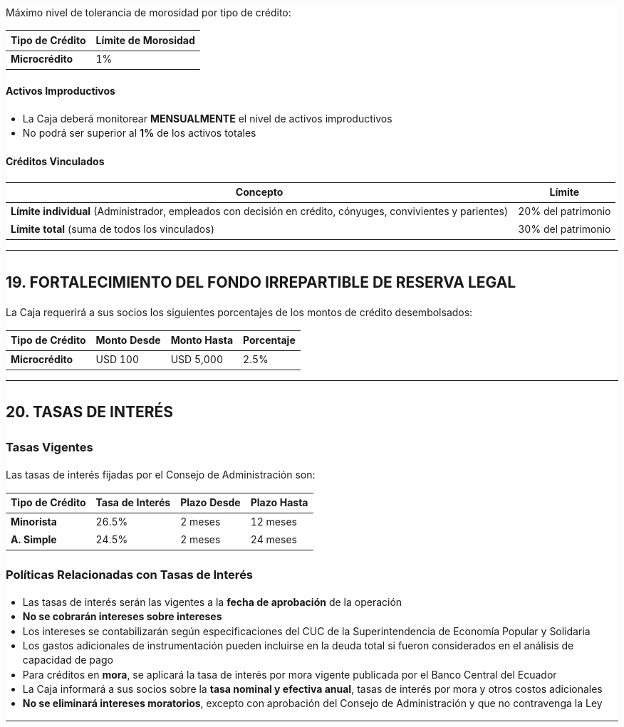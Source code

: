 Máximo nivel de tolerancia de morosidad por tipo de crédito:

| Tipo de Crédito | Límite de Morosidad |
|----------------|---------------------|
| **Microcrédito** | 1% |

#### Activos Improductivos

- La Caja deberá monitorear **MENSUALMENTE** el nivel de activos improductivos
- No podrá ser superior al **1%** de los activos totales

#### Créditos Vinculados

| Concepto | Límite |
|----------|--------|
| **Límite individual** (Administrador, empleados con decisión en crédito, cónyuges, convivientes y parientes) | 20% del patrimonio |
| **Límite total** (suma de todos los vinculados) | 30% del patrimonio |

---

## 19. FORTALECIMIENTO DEL FONDO IRREPARTIBLE DE RESERVA LEGAL

La Caja requerirá a sus socios los siguientes porcentajes de los montos de crédito desembolsados:

| Tipo de Crédito | Monto Desde | Monto Hasta | Porcentaje |
|----------------|-------------|-------------|------------|
| **Microcrédito** | USD 100 | USD 5,000 | 2.5% |

---

## 20. TASAS DE INTERÉS

### Tasas Vigentes

Las tasas de interés fijadas por el Consejo de Administración son:

| Tipo de Crédito | Tasa de Interés | Plazo Desde | Plazo Hasta |
|----------------|-----------------|-------------|-------------|
| **Minorista** | 26.5% | 2 meses | 12 meses |
| **A. Simple** | 24.5% | 2 meses | 24 meses |

### Políticas Relacionadas con Tasas de Interés

- Las tasas de interés serán las vigentes a la **fecha de aprobación** de la operación
- **No se cobrarán intereses sobre intereses**
- Los intereses se contabilizarán según especificaciones del CUC de la Superintendencia de Economía Popular y Solidaria
- Los gastos adicionales de instrumentación pueden incluirse en la deuda total si fueron considerados en el análisis de capacidad de pago
- Para créditos en **mora**, se aplicará la tasa de interés por mora vigente publicada por el Banco Central del Ecuador
- La Caja informará a sus socios sobre la **tasa nominal y efectiva anual**, tasas de interés por mora y otros costos adicionales
- **No se eliminará intereses moratorios**, excepto con aprobación del Consejo de Administración y que no contravenga la Ley

---
